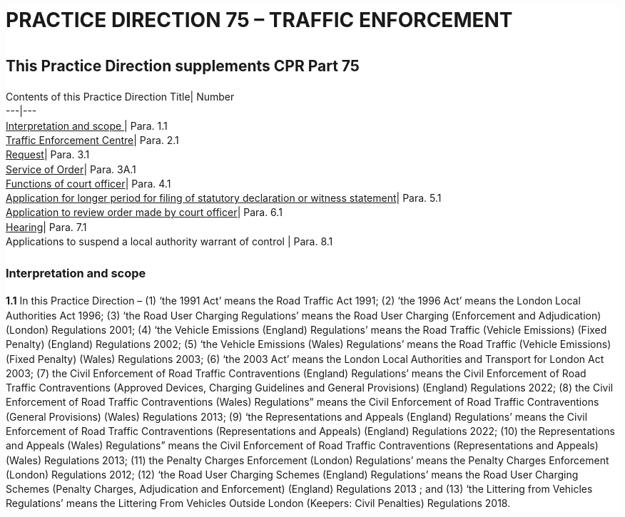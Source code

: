 # PRACTICE DIRECTION 75 – TRAFFIC ENFORCEMENT
## This Practice Direction supplements CPR Part 75
Contents of this Practice Direction
Title| Number  
---|---  
[Interpretation and scope ](https://www.justice.gov.uk/courts/procedure-rules/civil/rules/part75/pd_part75#1.1)|  Para. 1.1   
[Traffic Enforcement Centre](https://www.justice.gov.uk/courts/procedure-rules/civil/rules/part75/pd_part75#2.1)|  Para. 2.1   
[Request](https://www.justice.gov.uk/courts/procedure-rules/civil/rules/part75/pd_part75#3.1)|  Para. 3.1   
[Service of Order](https://www.justice.gov.uk/courts/procedure-rules/civil/rules/part75/pd_part75#3A.1)|  Para. 3A.1   
[Functions of court officer](https://www.justice.gov.uk/courts/procedure-rules/civil/rules/part75/pd_part75#4.1)|  Para. 4.1   
[Application for longer period for filing of statutory declaration or witness statement](https://www.justice.gov.uk/courts/procedure-rules/civil/rules/part75/pd_part75#5.1)|  Para. 5.1   
[Application to review order made by court officer](https://www.justice.gov.uk/courts/procedure-rules/civil/rules/part75/pd_part75#6.1)|  Para. 6.1   
[Hearing](https://www.justice.gov.uk/courts/procedure-rules/civil/rules/part75/pd_part75#7.1)|  Para. 7.1   
Applications to suspend a local authority warrant of control |  Para. 8.1   
### Interpretation and scope

**1.1** In this Practice Direction –
(1) ‘the 1991 Act’ means the Road Traffic Act 1991;
(2) ‘the 1996 Act’ means the London Local Authorities Act 1996;
(3) ‘the Road User Charging Regulations’ means the Road User Charging (Enforcement and Adjudication) (London) Regulations 2001;
(4) ‘the Vehicle Emissions (England) Regulations’ means the Road Traffic (Vehicle Emissions) (Fixed Penalty) (England) Regulations 2002;
(5) ‘the Vehicle Emissions (Wales) Regulations’ means the Road Traffic (Vehicle Emissions) (Fixed Penalty) (Wales) Regulations 2003;
(6) ‘the 2003 Act’ means the London Local Authorities and Transport for London Act 2003;
(7) the Civil Enforcement of Road Traffic Contraventions (England) Regulations’ means the Civil Enforcement of Road Traffic Contraventions (Approved Devices, Charging Guidelines and General Provisions) (England) Regulations 2022;
(8) the Civil Enforcement of Road Traffic Contraventions (Wales) Regulations” means the Civil Enforcement of Road Traffic Contraventions (General Provisions) (Wales) Regulations 2013;
(9) ‘the Representations and Appeals (England) Regulations’ means the Civil Enforcement of Road Traffic Contraventions (Representations and Appeals) (England) Regulations 2022;
(10) the Representations and Appeals (Wales) Regulations” means the Civil Enforcement of Road Traffic Contraventions (Representations and Appeals) (Wales) Regulations 2013;
(11) the Penalty Charges Enforcement (London) Regulations’ means the Penalty Charges Enforcement (London) Regulations 2012;
(12) ‘the Road User Charging Schemes (England) Regulations’ means the Road User Charging Schemes (Penalty Charges, Adjudication and Enforcement) (England) Regulations 2013 ; and
(13) ‘the Littering from Vehicles Regulations’ means the Littering From Vehicles Outside London (Keepers: Civil Penalties) Regulations 2018.
